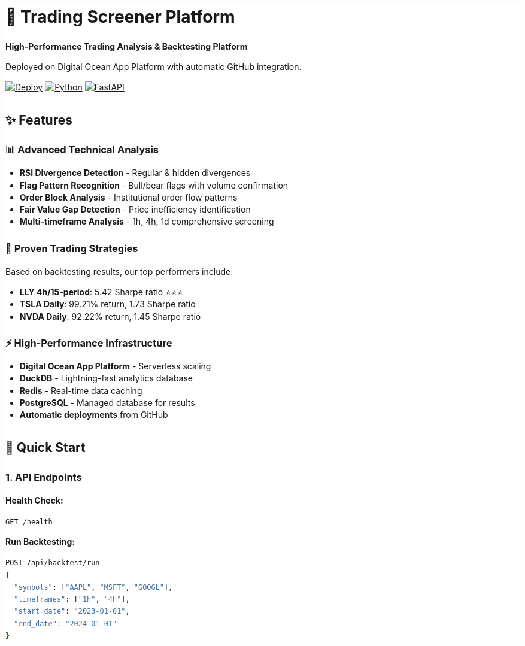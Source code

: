 # 🚀 Trading Screener Platform

**High-Performance Trading Analysis & Backtesting Platform**

Deployed on Digital Ocean App Platform with automatic GitHub integration.

[![Deploy](https://img.shields.io/badge/Deploy-Digital%20Ocean-0080FF)](https://cloud.digitalocean.com/apps)
[![Python](https://img.shields.io/badge/Python-3.11+-blue)](https://python.org)
[![FastAPI](https://img.shields.io/badge/FastAPI-Latest-00a3c4)](https://fastapi.tiangolo.com)

## ✨ Features

### 📊 **Advanced Technical Analysis**
- **RSI Divergence Detection** - Regular & hidden divergences
- **Flag Pattern Recognition** - Bull/bear flags with volume confirmation
- **Order Block Analysis** - Institutional order flow patterns
- **Fair Value Gap Detection** - Price inefficiency identification
- **Multi-timeframe Analysis** - 1h, 4h, 1d comprehensive screening

### 🎯 **Proven Trading Strategies**
Based on backtesting results, our top performers include:
- **LLY 4h/15-period**: 5.42 Sharpe ratio ⭐⭐⭐
- **TSLA Daily**: 99.21% return, 1.73 Sharpe ratio
- **NVDA Daily**: 92.22% return, 1.45 Sharpe ratio

### ⚡ **High-Performance Infrastructure**
- **Digital Ocean App Platform** - Serverless scaling
- **DuckDB** - Lightning-fast analytics database
- **Redis** - Real-time data caching
- **PostgreSQL** - Managed database for results
- **Automatic deployments** from GitHub

## 🚀 **Quick Start**

### 1. **API Endpoints**

**Health Check:**
```bash
GET /health
```

**Run Backtesting:**
```bash
POST /api/backtest/run
{
  "symbols": ["AAPL", "MSFT", "GOOGL"],
  "timeframes": ["1h", "4h"],
  "start_date": "2023-01-01",
  "end_date": "2024-01-01"
}
```
